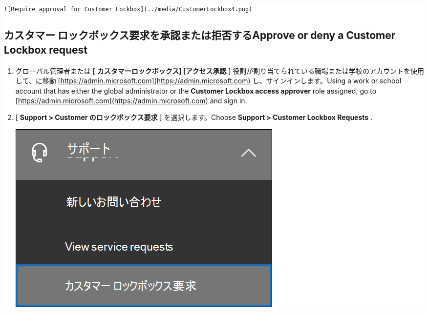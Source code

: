     ![Require approval for Customer Lockbox](../media/CustomerLockbox4.png)

## <a name="approve-or-deny-a-customer-lockbox-request"></a><span data-ttu-id="e7b3c-141">カスタマー ロックボックス要求を承認または拒否する</span><span class="sxs-lookup"><span data-stu-id="e7b3c-141">Approve or deny a Customer Lockbox request</span></span>

1. <span data-ttu-id="e7b3c-142">グローバル管理者または [ **カスタマーロックボックス] [アクセス承認** ] 役割が割り当てられている職場または学校のアカウントを使用して、に移動 [https://admin.microsoft.com](https://admin.microsoft.com) し、サインインします。</span><span class="sxs-lookup"><span data-stu-id="e7b3c-142">Using a work or school account that has either the global administrator or the **Customer Lockbox access approver** role assigned, go to [https://admin.microsoft.com](https://admin.microsoft.com) and sign in.</span></span>

2. <span data-ttu-id="e7b3c-143">[ **Support > Customer のロックボックス要求** ] を選択します。</span><span class="sxs-lookup"><span data-stu-id="e7b3c-143">Choose **Support > Customer Lockbox Requests** .</span></span>

    ![[サポート] をクリックし、[カスタマーロックボックス要求] をクリックします。](../media/CustomerLockbox5.png)
